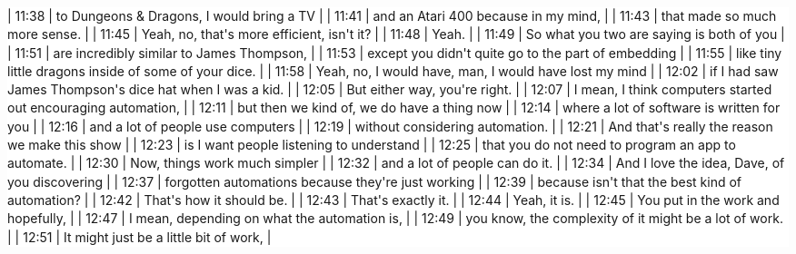 | 11:38      | to Dungeons & Dragons, I would bring a TV                                                                                                                                |
| 11:41      | and an Atari 400 because in my mind,                                                                                                                                     |
| 11:43      | that made so much more sense.                                                                                                                                            |
| 11:45      | Yeah, no, that's more efficient, isn't it?                                                                                                                               |
| 11:48      | Yeah.                                                                                                                                                                    |
| 11:49      | So what you two are saying is both of you                                                                                                                                |
| 11:51      | are incredibly similar to James Thompson,                                                                                                                                |
| 11:53      | except you didn't quite go to the part of embedding                                                                                                                      |
| 11:55      | like tiny little dragons inside of some of your dice.                                                                                                                    |
| 11:58      | Yeah, no, I would have, man, I would have lost my mind                                                                                                                   |
| 12:02      | if I had saw James Thompson's dice hat when I was a kid.                                                                                                                 |
| 12:05      | But either way, you're right.                                                                                                                                            |
| 12:07      | I mean, I think computers started out encouraging automation,                                                                                                            |
| 12:11      | but then we kind of, we do have a thing now                                                                                                                              |
| 12:14      | where a lot of software is written for you                                                                                                                               |
| 12:16      | and a lot of people use computers                                                                                                                                        |
| 12:19      | without considering automation.                                                                                                                                          |
| 12:21      | And that's really the reason we make this show                                                                                                                           |
| 12:23      | is I want people listening to understand                                                                                                                                 |
| 12:25      | that you do not need to program an app to automate.                                                                                                                      |
| 12:30      | Now, things work much simpler                                                                                                                                            |
| 12:32      | and a lot of people can do it.                                                                                                                                           |
| 12:34      | And I love the idea, Dave, of you discovering                                                                                                                            |
| 12:37      | forgotten automations because they're just working                                                                                                                       |
| 12:39      | because isn't that the best kind of automation?                                                                                                                          |
| 12:42      | That's how it should be.                                                                                                                                                 |
| 12:43      | That's exactly it.                                                                                                                                                       |
| 12:44      | Yeah, it is.                                                                                                                                                             |
| 12:45      | You put in the work and hopefully,                                                                                                                                       |
| 12:47      | I mean, depending on what the automation is,                                                                                                                             |
| 12:49      | you know, the complexity of it might be a lot of work.                                                                                                                   |
| 12:51      | It might just be a little bit of work,                                                                                                                                   |